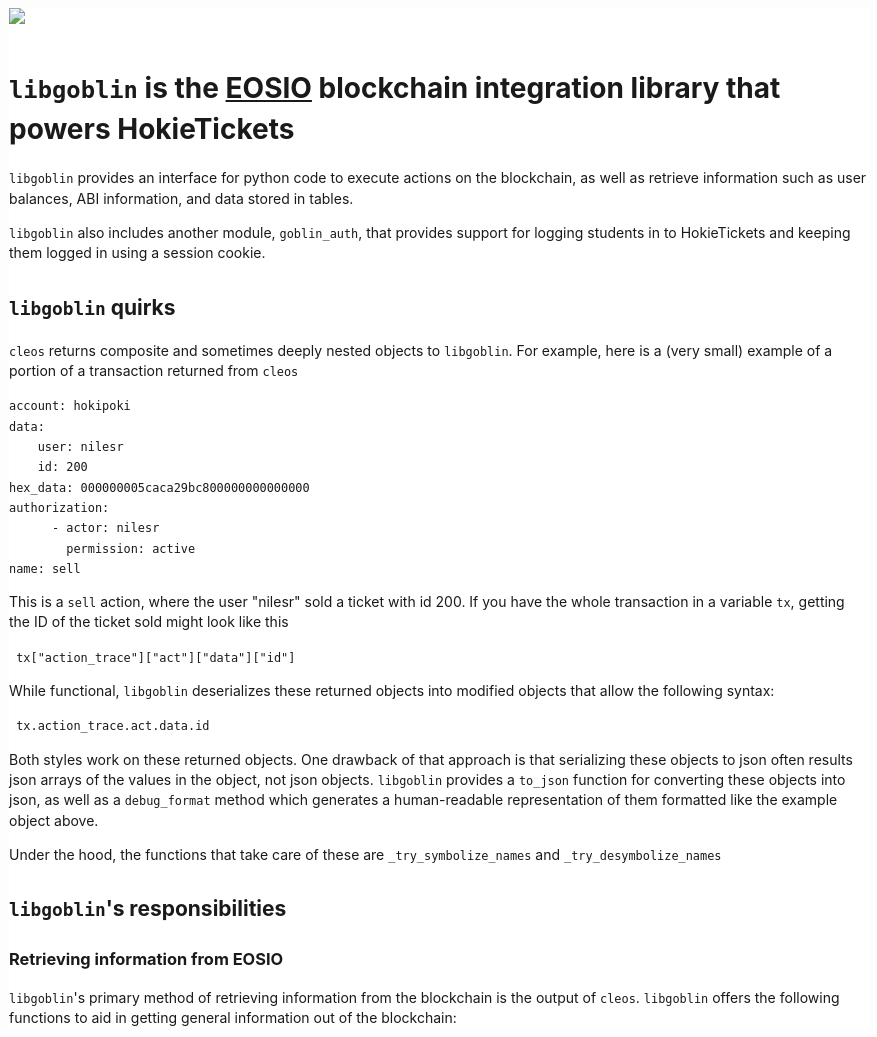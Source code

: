 ![](https://www.dictionary.com/e/wp-content/uploads/2018/10/hokie-2-300x300.jpg)
# `libgoblin` is the [EOSIO](https://eos.io) blockchain integration library that powers HokieTickets
`libgoblin` provides an interface for python code to execute actions on the blockchain, as well as retrieve information such as user balances, ABI information, and data stored in tables. 

`libgoblin` also includes another module, `goblin_auth`, that provides support for logging students in to HokieTickets and keeping them logged in using a session cookie.

## `libgoblin` quirks

`cleos` returns composite and sometimes deeply nested objects to `libgoblin`. For example, here is a (very small) example of a portion of a transaction returned from `cleos`

```
account: hokipoki
data:
    user: nilesr
    id: 200
hex_data: 000000005caca29bc800000000000000
authorization:
      - actor: nilesr
        permission: active
name: sell
```

This is a `sell` action, where the user "nilesr" sold a ticket with id 200. If you have the whole transaction in a variable `tx`, getting the ID of the ticket sold might look like this

     tx["action_trace"]["act"]["data"]["id"]
	
While functional, `libgoblin` deserializes these returned objects into modified objects that allow the following syntax:

     tx.action_trace.act.data.id
	
Both styles work on these returned objects. One drawback of that approach is that serializing these objects to json often results json arrays of the values in the object, not json objects. `libgoblin` provides a `to_json` function for converting these objects into json, as well as a `debug_format` method which generates a human-readable representation of them formatted like the example object above.

Under the hood, the functions that take care of these are `_try_symbolize_names` and `_try_desymbolize_names`

## `libgoblin`'s responsibilities

### Retrieving information from EOSIO

`libgoblin`'s primary method of retrieving information from the blockchain is the output of `cleos`. `libgoblin` offers the following functions to aid in getting general information out of the blockchain:
